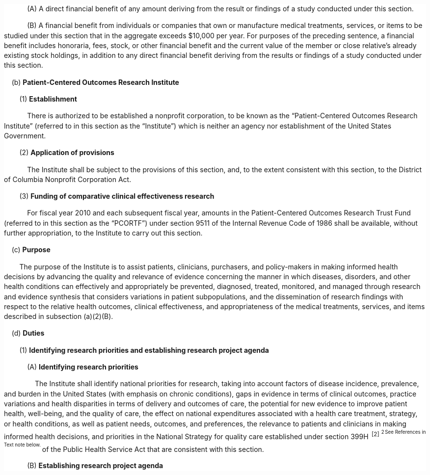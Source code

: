             (A) A direct financial benefit of any amount deriving from the result or findings of a study conducted under this section.

            (B) A financial benefit from individuals or companies that own or manufacture medical treatments, services, or items to be studied under this section that in the aggregate exceeds $10,000 per year. For purposes of the preceding sentence, a financial benefit includes honoraria, fees, stock, or other financial benefit and the current value of the member or close relative’s already existing stock holdings, in addition to any direct financial benefit deriving from the results or findings of a study conducted under this section.

    (b) __Patient-Centered Outcomes Research Institute__ 

        (1) __Establishment__ 

            There is authorized to be established a nonprofit corporation, to be known as the “Patient-Centered Outcomes Research Institute” (referred to in this section as the “Institute”) which is neither an agency nor establishment of the United States Government.

        (2) __Application of provisions__ 

            The Institute shall be subject to the provisions of this section, and, to the extent consistent with this section, to the District of Columbia Nonprofit Corporation Act.

        (3) __Funding of comparative clinical effectiveness research__ 

            For fiscal year 2010 and each subsequent fiscal year, amounts in the Patient-Centered Outcomes Research Trust Fund (referred to in this section as the “PCORTF”) under section 9511 of the Internal Revenue Code of 1986 shall be available, without further appropriation, to the Institute to carry out this section.

    (c) __Purpose__ 

        The purpose of the Institute is to assist patients, clinicians, purchasers, and policy-makers in making informed health decisions by advancing the quality and relevance of evidence concerning the manner in which diseases, disorders, and other health conditions can effectively and appropriately be prevented, diagnosed, treated, monitored, and managed through research and evidence synthesis that considers variations in patient subpopulations, and the dissemination of research findings with respect to the relative health outcomes, clinical effectiveness, and appropriateness of the medical treatments, services, and items described in subsection (a)(2)(B).

    (d) __Duties__ 

        (1) __Identifying research priorities and establishing research project agenda__ 

            (A) __Identifying research priorities__ 

                The Institute shall identify national priorities for research, taking into account factors of disease incidence, prevalence, and burden in the United States (with emphasis on chronic conditions), gaps in evidence in terms of clinical outcomes, practice variations and health disparities in terms of delivery and outcomes of care, the potential for new evidence to improve patient health, well-being, and the quality of care, the effect on national expenditures associated with a health care treatment, strategy, or health conditions, as well as patient needs, outcomes, and preferences, the relevance to patients and clinicians in making informed health decisions, and priorities in the National Strategy for quality care established under section 399H  <sup>\[2\]</sup>  <sup><sup> 2 See References in Text note below. </sup></sup>  of the Public Health Service Act that are consistent with this section.

            (B) __Establishing research project agenda__ 


[/us/usc/t42/s299b–37/f]: https://publicdocs.github.io/go/links?ns=uslm&ref=%2Fus%2Fusc%2Ft42%2Fs299b%E2%80%9337%2Ff
[/us/usc/t5/s5315]: https://publicdocs.github.io/go/links?ns=uslm&ref=%2Fus%2Fusc%2Ft5%2Fs5315
[/us/usc/t42/s299b–37]: https://publicdocs.github.io/go/links?ns=uslm&ref=%2Fus%2Fusc%2Ft42%2Fs299b%E2%80%9337
[/us/act/1935-08-14/ch531]: https://publicdocs.github.io/go/links?ns=uslm&ref=%2Fus%2Fact%2F1935-08-14%2Fch531
[/us/pl/111/148/tVI]: https://publicdocs.github.io/go/links?ns=uslm&ref=%2Fus%2Fpl%2F111%2F148%2FtVI
[/us/stat/124/727]: https://publicdocs.github.io/go/links?ns=uslm&ref=%2Fus%2Fstat%2F124%2F727
[/us/pl/87/569]: https://publicdocs.github.io/go/links?ns=uslm&ref=%2Fus%2Fpl%2F87%2F569
[/us/stat/76/265]: https://publicdocs.github.io/go/links?ns=uslm&ref=%2Fus%2Fstat%2F76%2F265
[/us/usc/t42/s280j]: https://publicdocs.github.io/go/links?ns=uslm&ref=%2Fus%2Fusc%2Ft42%2Fs280j
[/us/pl/111/148]: https://publicdocs.github.io/go/links?ns=uslm&ref=%2Fus%2Fpl%2F111%2F148
[/us/pl/111/148]: https://publicdocs.github.io/go/links?ns=uslm&ref=%2Fus%2Fpl%2F111%2F148
[/us/pl/111/148]: https://publicdocs.github.io/go/links?ns=uslm&ref=%2Fus%2Fpl%2F111%2F148
[/us/pl/111/148]: https://publicdocs.github.io/go/links?ns=uslm&ref=%2Fus%2Fpl%2F111%2F148